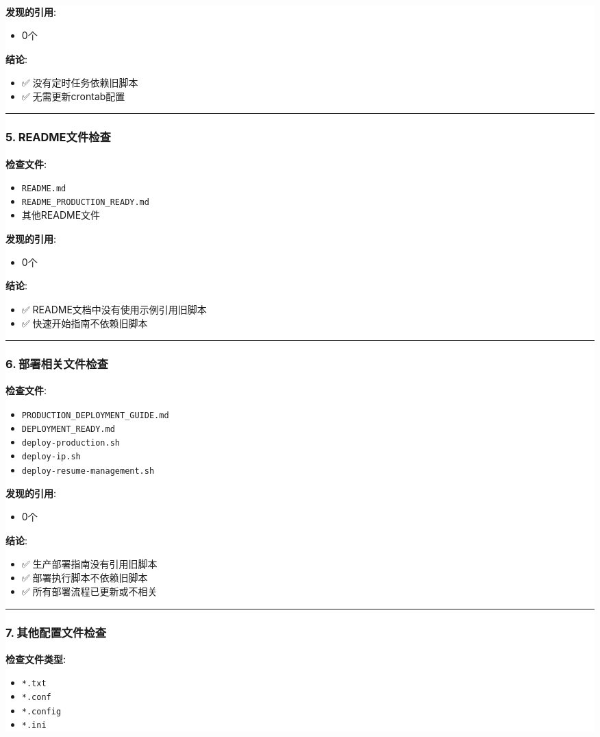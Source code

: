 **发现的引用**:

- 0个

**结论**:

- ✅ 没有定时任务依赖旧脚本
- ✅ 无需更新crontab配置

---

### 5. README文件检查

**检查文件**:

- `README.md`
- `README_PRODUCTION_READY.md`
- 其他README文件

**发现的引用**:

- 0个

**结论**:

- ✅ README文档中没有使用示例引用旧脚本
- ✅ 快速开始指南不依赖旧脚本

---

### 6. 部署相关文件检查

**检查文件**:

- `PRODUCTION_DEPLOYMENT_GUIDE.md`
- `DEPLOYMENT_READY.md`
- `deploy-production.sh`
- `deploy-ip.sh`
- `deploy-resume-management.sh`

**发现的引用**:

- 0个

**结论**:

- ✅ 生产部署指南没有引用旧脚本
- ✅ 部署执行脚本不依赖旧脚本
- ✅ 所有部署流程已更新或不相关

---

### 7. 其他配置文件检查

**检查文件类型**:

- `*.txt`
- `*.conf`
- `*.config`
- `*.ini`
